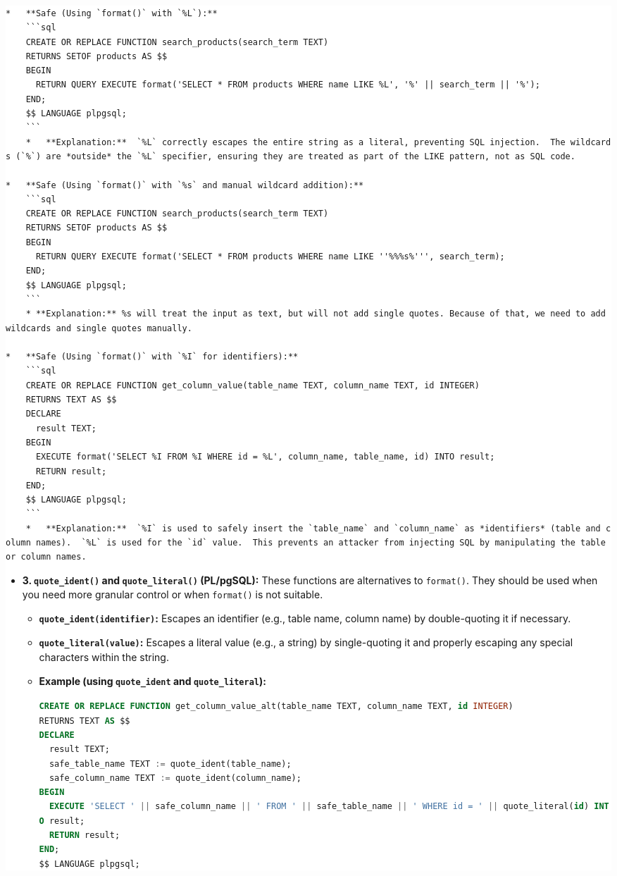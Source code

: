     *   **Safe (Using `format()` with `%L`):**
        ```sql
        CREATE OR REPLACE FUNCTION search_products(search_term TEXT)
        RETURNS SETOF products AS $$
        BEGIN
          RETURN QUERY EXECUTE format('SELECT * FROM products WHERE name LIKE %L', '%' || search_term || '%');
        END;
        $$ LANGUAGE plpgsql;
        ```
        *   **Explanation:**  `%L` correctly escapes the entire string as a literal, preventing SQL injection.  The wildcards (`%`) are *outside* the `%L` specifier, ensuring they are treated as part of the LIKE pattern, not as SQL code.

    *   **Safe (Using `format()` with `%s` and manual wildcard addition):**
        ```sql
        CREATE OR REPLACE FUNCTION search_products(search_term TEXT)
        RETURNS SETOF products AS $$
        BEGIN
          RETURN QUERY EXECUTE format('SELECT * FROM products WHERE name LIKE ''%%%s%''', search_term);
        END;
        $$ LANGUAGE plpgsql;
        ```
        * **Explanation:** %s will treat the input as text, but will not add single quotes. Because of that, we need to add wildcards and single quotes manually.

    *   **Safe (Using `format()` with `%I` for identifiers):**
        ```sql
        CREATE OR REPLACE FUNCTION get_column_value(table_name TEXT, column_name TEXT, id INTEGER)
        RETURNS TEXT AS $$
        DECLARE
          result TEXT;
        BEGIN
          EXECUTE format('SELECT %I FROM %I WHERE id = %L', column_name, table_name, id) INTO result;
          RETURN result;
        END;
        $$ LANGUAGE plpgsql;
        ```
        *   **Explanation:**  `%I` is used to safely insert the `table_name` and `column_name` as *identifiers* (table and column names).  `%L` is used for the `id` value.  This prevents an attacker from injecting SQL by manipulating the table or column names.

*   **3. `quote_ident()` and `quote_literal()` (PL/pgSQL):** These functions are alternatives to `format()`.  They should be used when you need more granular control or when `format()` is not suitable.

    *   **`quote_ident(identifier)`:**  Escapes an identifier (e.g., table name, column name) by double-quoting it if necessary.
    *   **`quote_literal(value)`:**  Escapes a literal value (e.g., a string) by single-quoting it and properly escaping any special characters within the string.

    *   **Example (using `quote_ident` and `quote_literal`):**
        ```sql
        CREATE OR REPLACE FUNCTION get_column_value_alt(table_name TEXT, column_name TEXT, id INTEGER)
        RETURNS TEXT AS $$
        DECLARE
          result TEXT;
          safe_table_name TEXT := quote_ident(table_name);
          safe_column_name TEXT := quote_ident(column_name);
        BEGIN
          EXECUTE 'SELECT ' || safe_column_name || ' FROM ' || safe_table_name || ' WHERE id = ' || quote_literal(id) INTO result;
          RETURN result;
        END;
        $$ LANGUAGE plpgsql;
        ```